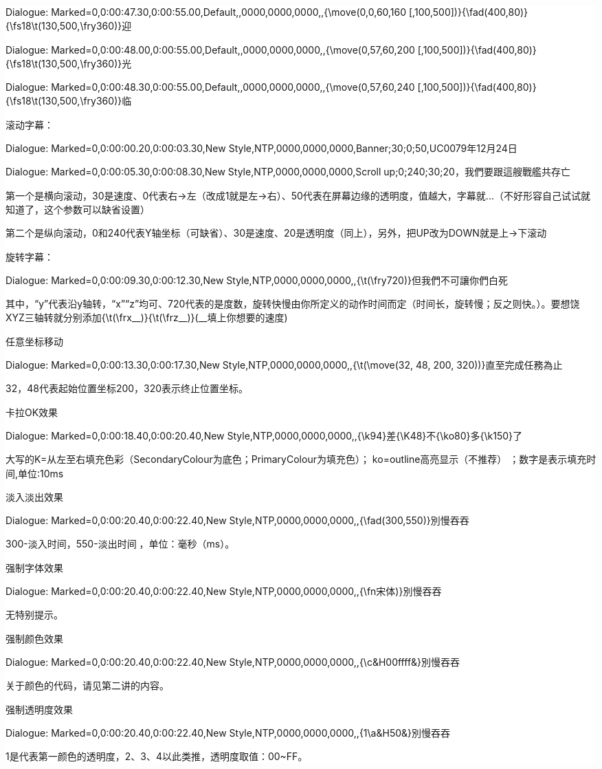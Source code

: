 Dialogue: Marked=0,0:00:47.30,0:00:55.00,Default,,0000,0000,0000,,{\move(0,0,60,160 [,100,500])}{\fad(400,80)}{\fs18\t(130,500,\fry360)}迎

Dialogue: Marked=0,0:00:48.00,0:00:55.00,Default,,0000,0000,0000,,{\move(0,57,60,200 [,100,500])}{\fad(400,80)}{\fs18\t(130,500,\fry360)}光

Dialogue: Marked=0,0:00:48.30,0:00:55.00,Default,,0000,0000,0000,,{\move(0,57,60,240 [,100,500])}{\fad(400,80)}{\fs18\t(130,500,\fry360)}临

滚动字幕：

Dialogue: Marked=0,0:00:00.20,0:00:03.30,New Style,NTP,0000,0000,0000,Banner;30;0;50,UC0079年12月24日

Dialogue: Marked=0,0:00:05.30,0:00:08.30,New Style,NTP,0000,0000,0000,Scroll up;0;240;30;20，我們要跟這艘戰艦共存亡

第一个是横向滚动，30是速度、0代表右->左（改成1就是左->右）、50代表在屏幕边缘的透明度，值越大，字幕就...（不好形容自己试试就知道了，这个参数可以缺省设置）

第二个是纵向滚动，0和240代表Y轴坐标（可缺省）、30是速度、20是透明度（同上），另外，把UP改为DOWN就是上->下滚动

旋转字幕：

Dialogue: Marked=0,0:00:09.30,0:00:12.30,New Style,NTP,0000,0000,0000,,{\t(\fry720)}但我們不可讓你們白死

其中，“y”代表沿y轴转，“x”“z”均可、720代表的是度数，旋转快慢由你所定义的动作时间而定（时间长，旋转慢；反之则快。）。要想饶XYZ三轴转就分别添加{\t(\frx__)}{\t(\frz__)}(__填上你想要的速度)

任意坐标移动

Dialogue: Marked=0,0:00:13.30,0:00:17.30,New Style,NTP,0000,0000,0000,,{\t(\move(32, 48, 200, 320))}直至完成任務為止

32，48代表起始位置坐标200，320表示终止位置坐标。

卡拉OK效果

Dialogue: Marked=0,0:00:18.40,0:00:20.40,New Style,NTP,0000,0000,0000,,{\k94}差{\K48}不{\ko80}多{\k150}了

大写的K=从左至右填充色彩（SecondaryColour为底色；PrimaryColour为填充色）； ko=outline高亮显示（不推荐） ；数字是表示填充时间,单位:10ms

淡入淡出效果

Dialogue: Marked=0,0:00:20.40,0:00:22.40,New Style,NTP,0000,0000,0000,,{\fad(300,550)}別慢吞吞

300-淡入时间，550-淡出时间 ，单位：毫秒（ms）。

强制字体效果

Dialogue: Marked=0,0:00:20.40,0:00:22.40,New Style,NTP,0000,0000,0000,,{\fn宋体)}別慢吞吞

无特别提示。

强制颜色效果

Dialogue: Marked=0,0:00:20.40,0:00:22.40,New Style,NTP,0000,0000,0000,,{\c&H00ffff&}別慢吞吞

关于颜色的代码，请见第二讲的内容。

强制透明度效果

Dialogue: Marked=0,0:00:20.40,0:00:22.40,New Style,NTP,0000,0000,0000,,{1\a&H50&}別慢吞吞

1是代表第一颜色的透明度，2、3、4以此类推，透明度取值：00~FF。
